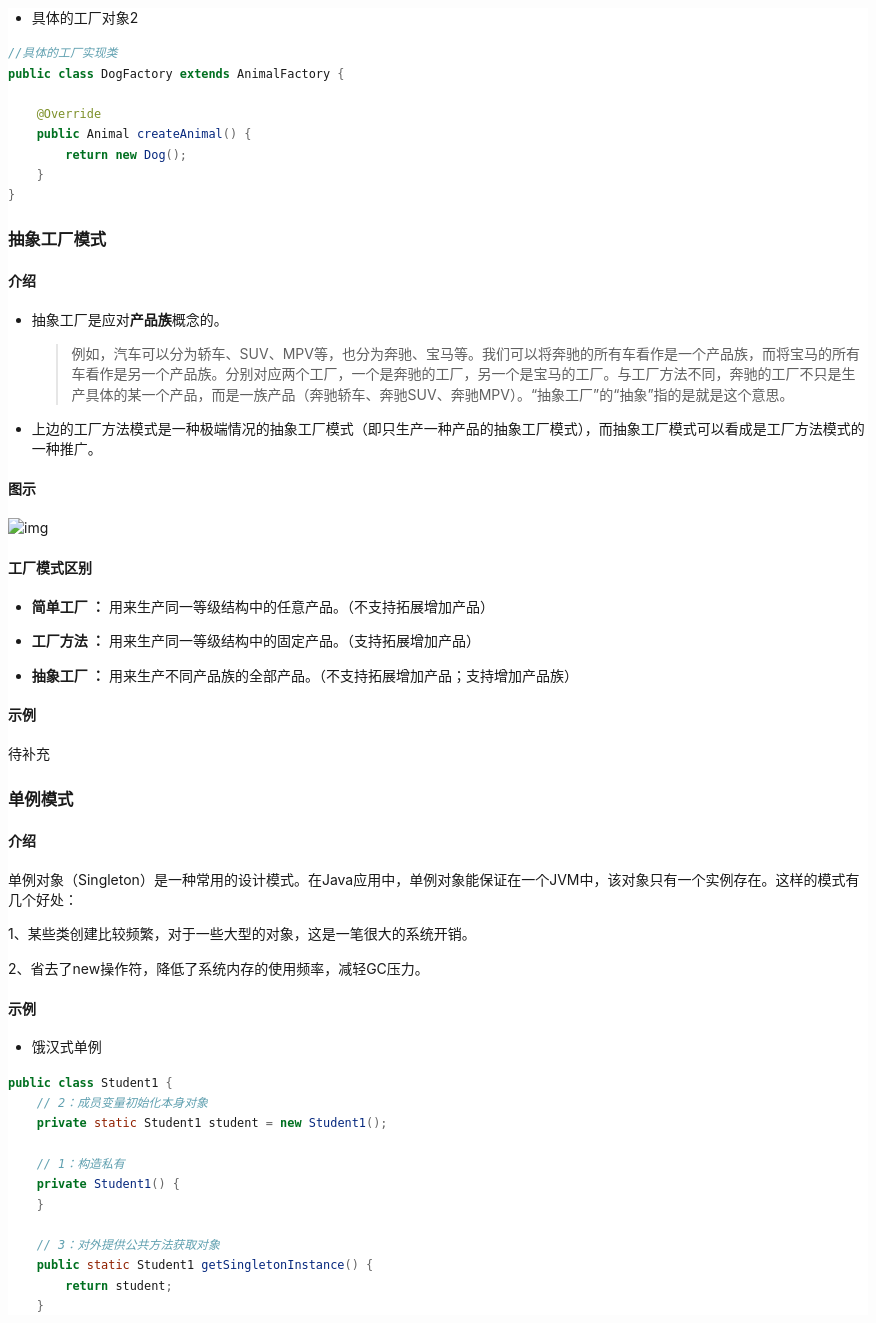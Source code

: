 * 具体的工厂对象2

```java
//具体的工厂实现类
public class DogFactory extends AnimalFactory {

	@Override
	public Animal createAnimal() {
		return new Dog();
	}
}
```



### 抽象工厂模式

#### 介绍

* 抽象工厂是应对**产品族**概念的。

  > 例如，汽车可以分为轿车、SUV、MPV等，也分为奔驰、宝马等。我们可以将奔驰的所有车看作是一个产品族，而将宝马的所有车看作是另一个产品族。分别对应两个工厂，一个是奔驰的工厂，另一个是宝马的工厂。与工厂方法不同，奔驰的工厂不只是生产具体的某一个产品，而是一族产品（奔驰轿车、奔驰SUV、奔驰MPV）。“抽象工厂”的“抽象”指的是就是这个意思。

* 上边的工厂方法模式是一种极端情况的抽象工厂模式（即只生产一种产品的抽象工厂模式），而抽象工厂模式可以看成是工厂方法模式的一种推广。

#### 图示

![img](assets/clip_image006.jpg)

#### 工厂模式区别

* **简单工厂 ：** 用来生产同一等级结构中的任意产品。（不支持拓展增加产品）

* **工厂方法 ：** 用来生产同一等级结构中的固定产品。（支持拓展增加产品）   

* **抽象工厂 ：** 用来生产不同产品族的全部产品。（不支持拓展增加产品；支持增加产品族）  



#### 示例

待补充

### 单例模式

#### 介绍

单例对象（Singleton）是一种常用的设计模式。在Java应用中，单例对象能保证在一个JVM中，该对象只有一个实例存在。这样的模式有几个好处：

1、某些类创建比较频繁，对于一些大型的对象，这是一笔很大的系统开销。

2、省去了new操作符，降低了系统内存的使用频率，减轻GC压力。

#### 示例

* 饿汉式单例

```java
public class Student1 {
	// 2：成员变量初始化本身对象
	private static Student1 student = new Student1();

	// 1：构造私有
	private Student1() {
	}

	// 3：对外提供公共方法获取对象
	public static Student1 getSingletonInstance() {
		return student;
	}
```